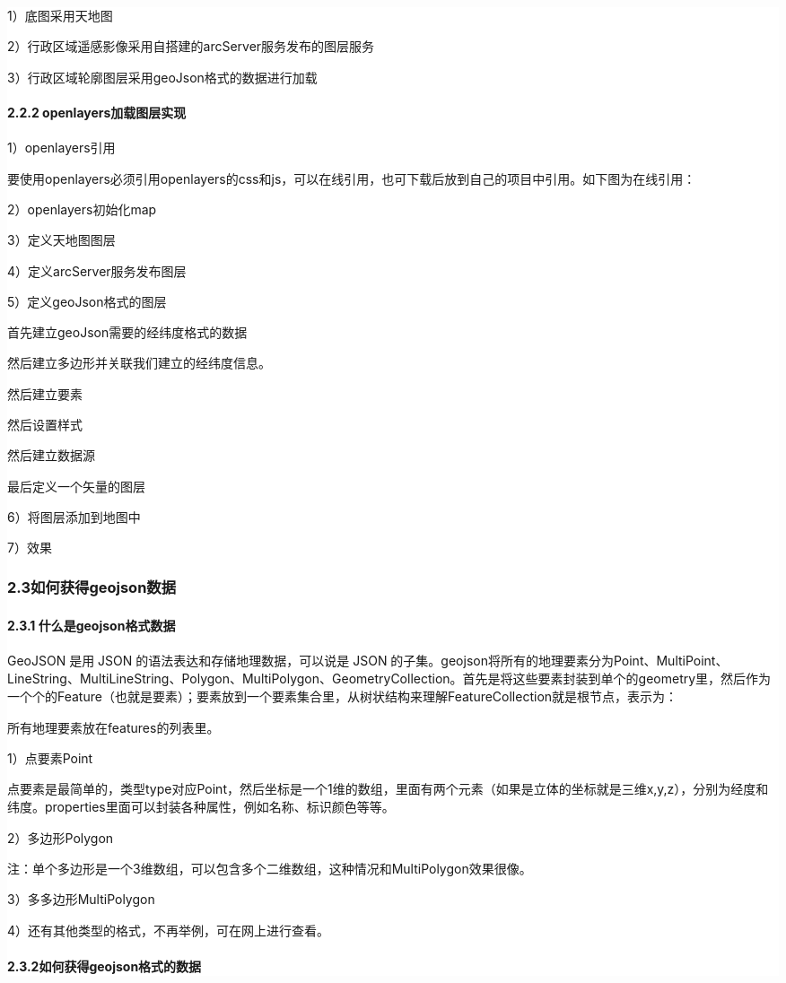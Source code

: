 1）底图采用天地图

2）行政区域遥感影像采用自搭建的arcServer服务发布的图层服务

3）行政区域轮廓图层采用geoJson格式的数据进行加载

#### 2.2.2 openlayers加载图层实现

1）openlayers引用

要使用openlayers必须引用openlayers的css和js，可以在线引用，也可下载后放到自己的项目中引用。如下图为在线引用：

  2）openlayers初始化map

 3）定义天地图图层

 4）定义arcServer服务发布图层

 5）定义geoJson格式的图层

 首先建立geoJson需要的经纬度格式的数据

 然后建立多边形并关联我们建立的经纬度信息。

 然后建立要素

 然后设置样式

 然后建立数据源

 最后定义一个矢量的图层

 6）将图层添加到地图中

 7）效果



### 2.3如何获得geojson数据

#### 2.3.1 什么是geojson格式数据

GeoJSON 是用 JSON 的语法表达和存储地理数据，可以说是 JSON 的子集。geojson将所有的地理要素分为Point、MultiPoint、LineString、MultiLineString、Polygon、MultiPolygon、GeometryCollection。首先是将这些要素封装到单个的geometry里，然后作为一个个的Feature（也就是要素）；要素放到一个要素集合里，从树状结构来理解FeatureCollection就是根节点，表示为：                               

所有地理要素放在features的列表里。

1）点要素Point

点要素是最简单的，类型type对应Point，然后坐标是一个1维的数组，里面有两个元素（如果是立体的坐标就是三维x,y,z），分别为经度和纬度。properties里面可以封装各种属性，例如名称、标识颜色等等。 

2）多边形Polygon

注：单个多边形是一个3维数组，可以包含多个二维数组，这种情况和MultiPolygon效果很像。 

3）多多边形MultiPolygon   

4）还有其他类型的格式，不再举例，可在网上进行查看。

#### 2.3.2如何获得geojson格式的数据
